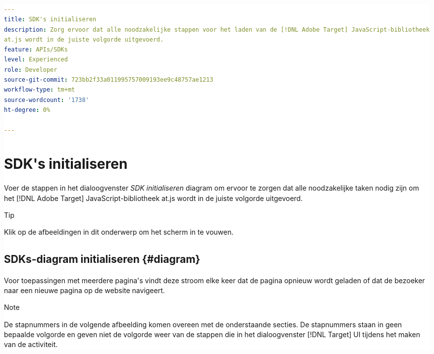 ```yaml
---
title: SDK's initialiseren
description: Zorg ervoor dat alle noodzakelijke stappen voor het laden van de [!DNL Adobe Target] JavaScript-bibliotheek at.js wordt in de juiste volgorde uitgevoerd.
feature: APIs/SDKs
level: Experienced
role: Developer
source-git-commit: 723bb2f33a011995757009193ee9c48757ae1213
workflow-type: tm+mt
source-wordcount: '1738'
ht-degree: 0%

---
```


# SDK&#39;s initialiseren

Voer de stappen in het dialoogvenster *SDK initialiseren* diagram om ervoor te zorgen dat alle noodzakelijke taken nodig zijn om het [!DNL Adobe Target] JavaScript-bibliotheek at.js wordt in de juiste volgorde uitgevoerd.

>[!TIP]
>
>Klik op de afbeeldingen in dit onderwerp om het scherm in te vouwen.

## SDKs-diagram initialiseren {#diagram}

Voor toepassingen met meerdere pagina&#39;s vindt deze stroom elke keer dat de pagina opnieuw wordt geladen of dat de bezoeker naar een nieuwe pagina op de website navigeert.

>[!NOTE]
>
>De stapnummers in de volgende afbeelding komen overeen met de onderstaande secties. De stapnummers staan in geen bepaalde volgorde en geven niet de volgorde weer van de stappen die in het dialoogvenster [!DNL Target] UI tijdens het maken van de activiteit.
